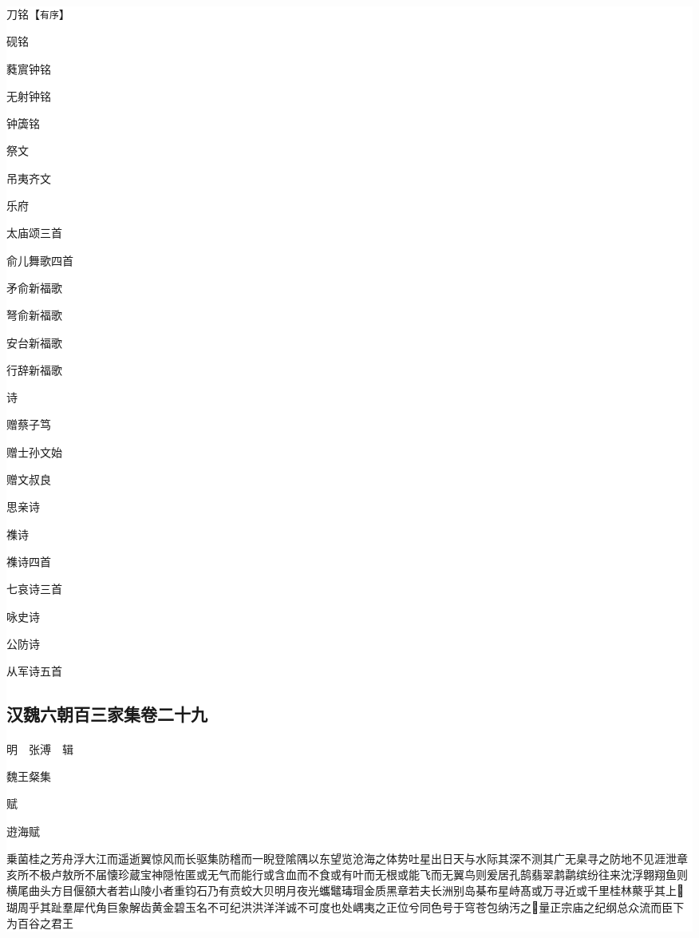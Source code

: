 刀铭【`有序`】  

砚铭  

蕤賔钟铭  

无射钟铭  

钟簴铭  

祭文  

吊夷齐文  

乐府  

太庙颂三首  

俞儿舞歌四首  

矛俞新福歌  

弩俞新福歌  

安台新福歌  

行辞新福歌  

诗  

赠蔡子笃  

赠士孙文始  

赠文叔良  

思亲诗  

襍诗  

襍诗四首  

七哀诗三首  

咏史诗  

公防诗  

从军诗五首  

## 汉魏六朝百三家集卷二十九  

明　张溥　辑  

魏王粲集  

赋  

逰海赋  

乗菌桂之芳舟浮大江而遥逝翼惊风而长驱集防稽而一睨登隂隅以东望览沧海之体势吐星出日天与水际其深不测其广无臬寻之防地不见涯泄章亥所不极卢敖所不届懐珍蔵宝神隠恠匿或无气而能行或含血而不食或有叶而无根或能飞而无翼鸟则爰居孔鹄翡翠鹔鹴缤纷往来沈浮翺翔鱼则横尾曲头方目偃頟大者若山陵小者重钧石乃有贲蛟大贝明月夜光蠵鼊瑇瑁金质黑章若夫长洲别岛棊布星峙髙或万寻近或千里桂林藂乎其上瑚周乎其趾羣犀代角巨象解齿黄金碧玉名不可纪洪洪洋洋诚不可度也处嵎夷之正位兮同色号于穹苍包纳汚之量正宗庙之纪纲总众流而臣下为百谷之君王  
